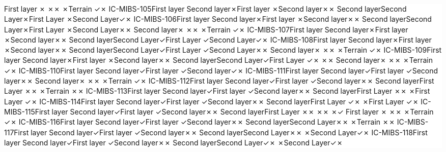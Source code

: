   <tr><td>           </td><td>First layer </td><td>&cross;     </td><td>&cross;</td><td>&cross;     </td><td>&cross;</td><td>Terrain     </td><td>&check;</td><td>&cross;</td></tr>
  <tr><td>IC-MIBS-105</td><td>First layer </td><td>Second layer</td><td>&cross;</td><td>First layer </td><td>&cross;</td><td>Second layer</td><td>&cross;</td><td>&cross;</td></tr>
  <tr><td>           </td><td>Second layer</td><td>Second Layer</td><td>&cross;</td><td>First Layer </td><td>&cross;</td><td>Second Layer</td><td>&check;</td><td>&cross;</td></tr>
  <tr><td>IC-MIBS-106</td><td>First layer </td><td>Second layer</td><td>&cross;</td><td>First layer </td><td>&cross;</td><td>Second layer</td><td>&cross;</td><td>&cross;</td></tr>
  <tr><td>           </td><td>Second layer</td><td>Second Layer</td><td>&cross;</td><td>First Layer </td><td>&cross;</td><td>Second Layer</td><td>&cross;</td><td>&cross;</td></tr>
  <tr><td>           </td><td>Second layer</td><td>&cross;     </td><td>&cross;</td><td>&cross;     </td><td>&cross;</td><td>Terrain     </td><td>&check;</td><td>&cross;</td></tr>
  <tr><td>IC-MIBS-107</td><td>First layer </td><td>Second layer</td><td>&cross;</td><td>First layer </td><td>&cross;</td><td>Second layer</td><td>&cross;</td><td>&cross;</td></tr>
  <tr><td>           </td><td>Second layer</td><td>Second Layer</td><td>&check;</td><td>First Layer </td><td>&check;</td><td>Second Layer</td><td>&check;</td><td>&cross;</td></tr>
  <tr><td>IC-MIBS-108</td><td>First layer </td><td>Second layer</td><td>&cross;</td><td>First layer </td><td>&cross;</td><td>Second layer</td><td>&cross;</td><td>&cross;</td></tr>
  <tr><td>           </td><td>Second layer</td><td>Second Layer</td><td>&check;</td><td>First Layer </td><td>&check;</td><td>Second Layer</td><td>&cross;</td><td>&cross;</td></tr>
  <tr><td>           </td><td>Second layer</td><td>&cross;     </td><td>&cross;</td><td>&cross;     </td><td>&cross;</td><td>Terrain     </td><td>&check;</td><td>&cross;</td></tr>
  <tr><td>IC-MIBS-109</td><td>First layer </td><td>Second layer</td><td>&cross;</td><td>First layer </td><td>&cross;</td><td>Second layer</td><td>&cross;</td><td>&cross;</td></tr>
  <tr><td>           </td><td>Second layer</td><td>Second Layer</td><td>&check;</td><td>First Layer </td><td>&check;</td><td>&cross;     </td><td>&cross;</td><td>&cross;</td></tr>
  <tr><td>           </td><td>Second layer</td><td>&cross;     </td><td>&cross;</td><td>&cross;     </td><td>&cross;</td><td>Terrain     </td><td>&check;</td><td>&cross;</td></tr>
  <tr><td>IC-MIBS-110</td><td>First layer </td><td>Second layer</td><td>&check;</td><td>First layer </td><td>&check;</td><td>Second layer</td><td>&check;</td><td>&cross;</td></tr>
  <tr><td>IC-MIBS-111</td><td>First layer </td><td>Second layer</td><td>&check;</td><td>First layer </td><td>&check;</td><td>Second layer</td><td>&cross;</td><td>&cross;</td></tr>
  <tr><td>           </td><td>Second layer</td><td>&cross;     </td><td>&cross;</td><td>&cross;     </td><td>&cross;</td><td>Terrain     </td><td>&check;</td><td>&cross;</td></tr>
  <tr><td>IC-MIBS-112</td><td>First layer </td><td>Second layer</td><td>&check;</td><td>First layer </td><td>&check;</td><td>Second layer</td><td>&cross;</td><td>&cross;</td></tr>
  <tr><td>           </td><td>Second layer</td><td>First Layer </td><td>&cross;</td><td>&cross;     </td><td>&cross;</td><td>Terrain     </td><td>&cross;</td><td>&cross;</td></tr>
  <tr><td>IC-MIBS-113</td><td>First layer </td><td>Second layer</td><td>&check;</td><td>First layer </td><td>&check;</td><td>Second layer</td><td>&cross;</td><td>&cross;</td></tr>
  <tr><td>           </td><td>Second layer</td><td>First Layer </td><td>&cross;</td><td>&cross;     </td><td>&cross;</td><td>First Layer </td><td>&check;</td><td>&cross;</td></tr>
  <tr><td>IC-MIBS-114</td><td>First layer </td><td>Second layer</td><td>&check;</td><td>First layer </td><td>&check;</td><td>Second layer</td><td>&cross;</td><td>&cross;</td></tr>
  <tr><td>           </td><td>Second layer</td><td>First Layer </td><td>&check;</td><td>&cross;     </td><td>&cross;</td><td>First Layer </td><td>&check;</td><td>&cross;</td></tr>
  <tr><td>IC-MIBS-115</td><td>First layer </td><td>Second layer</td><td>&check;</td><td>First layer </td><td>&check;</td><td>Second layer</td><td>&cross;</td><td>&cross;</td></tr>
  <tr><td>           </td><td>Second layer</td><td>First Layer </td><td>&cross;</td><td>&cross;     </td><td>&cross;</td><td>&cross;     </td><td>&cross;</td><td>&check;</td></tr>
  <tr><td>           </td><td>First layer </td><td>&cross;     </td><td>&cross;</td><td>&cross;     </td><td>&cross;</td><td>Terrain     </td><td>&check;</td><td>&cross;</td></tr>
  <tr><td>IC-MIBS-116</td><td>First layer </td><td>Second layer</td><td>&check;</td><td>First layer </td><td>&check;</td><td>Second layer</td><td>&cross;</td><td>&cross;</td></tr>
  <tr><td>           </td><td>Second layer</td><td>Second Layer</td><td>&cross;</td><td>&cross;     </td><td>&cross;</td><td>Terrain     </td><td>&cross;</td><td>&cross;</td></tr>
  <tr><td>IC-MIBS-117</td><td>First layer </td><td>Second layer</td><td>&check;</td><td>First layer </td><td>&check;</td><td>Second layer</td><td>&cross;</td><td>&cross;</td></tr>
  <tr><td>           </td><td>Second layer</td><td>Second Layer</td><td>&cross;</td><td>&cross;     </td><td>&cross;</td><td>Second Layer</td><td>&check;</td><td>&cross;</td></tr>
  <tr><td>IC-MIBS-118</td><td>First layer </td><td>Second layer</td><td>&check;</td><td>First layer </td><td>&check;</td><td>Second layer</td><td>&cross;</td><td>&cross;</td></tr>
  <tr><td>           </td><td>Second layer</td><td>Second Layer</td><td>&check;</td><td>&cross;     </td><td>&cross;</td><td>Second Layer</td><td>&check;</td><td>&cross;</td></tr>